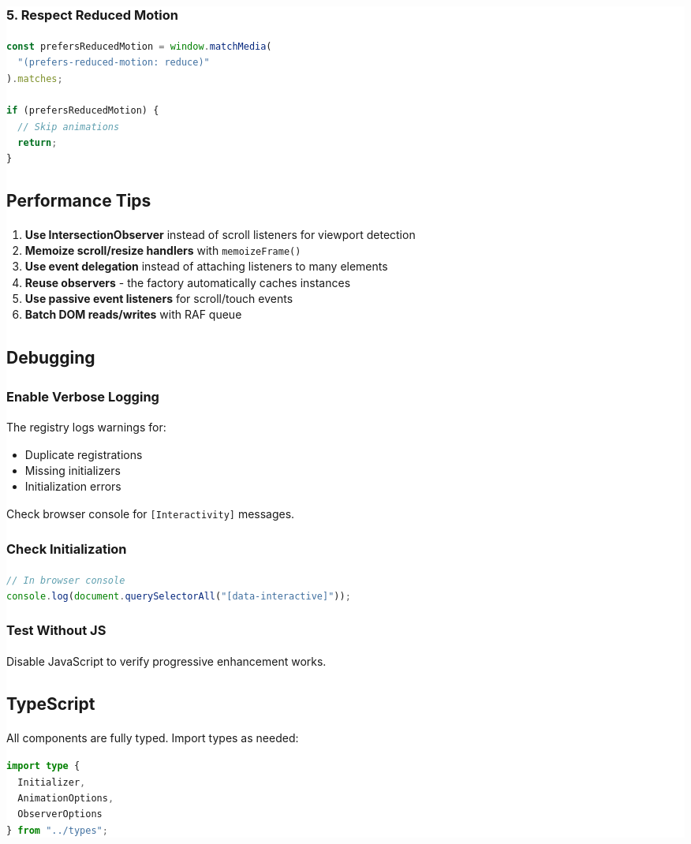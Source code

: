 ### 5. Respect Reduced Motion

```ts
const prefersReducedMotion = window.matchMedia(
  "(prefers-reduced-motion: reduce)"
).matches;

if (prefersReducedMotion) {
  // Skip animations
  return;
}
```

## Performance Tips

1. **Use IntersectionObserver** instead of scroll listeners for viewport detection
2. **Memoize scroll/resize handlers** with `memoizeFrame()`
3. **Use event delegation** instead of attaching listeners to many elements
4. **Reuse observers** - the factory automatically caches instances
5. **Use passive event listeners** for scroll/touch events
6. **Batch DOM reads/writes** with RAF queue

## Debugging

### Enable Verbose Logging

The registry logs warnings for:
- Duplicate registrations
- Missing initializers
- Initialization errors

Check browser console for `[Interactivity]` messages.

### Check Initialization

```js
// In browser console
console.log(document.querySelectorAll("[data-interactive]"));
```

### Test Without JS

Disable JavaScript to verify progressive enhancement works.

## TypeScript

All components are fully typed. Import types as needed:

```ts
import type {
  Initializer,
  AnimationOptions,
  ObserverOptions
} from "../types";
```
